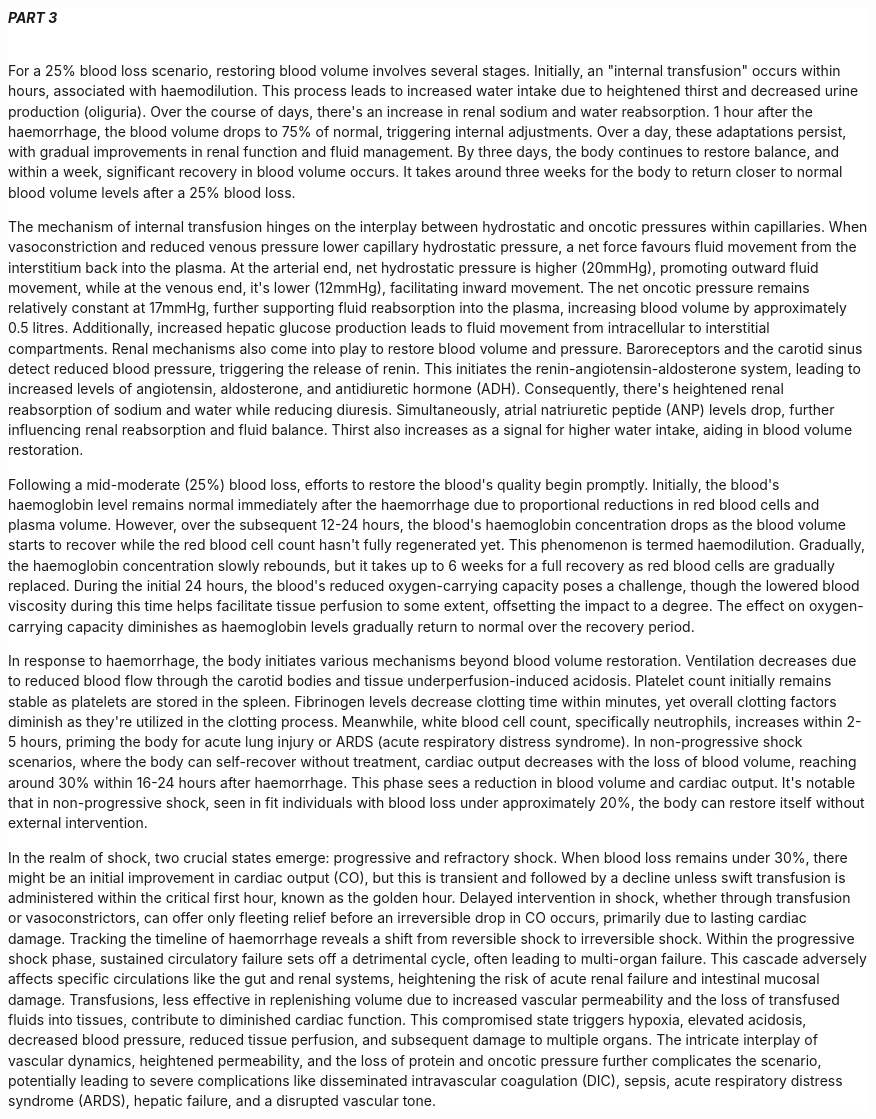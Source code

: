 ###### **PART 3**
For a 25% blood loss scenario, restoring blood volume involves several stages. Initially, an "internal transfusion" occurs within hours, associated with haemodilution. This process leads to increased water intake due to heightened thirst and decreased urine production (oliguria). Over the course of days, there's an increase in renal sodium and water reabsorption. 1 hour after the haemorrhage, the blood volume drops to 75% of normal, triggering internal adjustments. Over a day, these adaptations persist, with gradual improvements in renal function and fluid management. By three days, the body continues to restore balance, and within a week, significant recovery in blood volume occurs. It takes around three weeks for the body to return closer to normal blood volume levels after a 25% blood loss.

The mechanism of internal transfusion hinges on the interplay between hydrostatic and oncotic pressures within capillaries. When vasoconstriction and reduced venous pressure lower capillary hydrostatic pressure, a net force favours fluid movement from the interstitium back into the plasma. At the arterial end, net hydrostatic pressure is higher (20mmHg), promoting outward fluid movement, while at the venous end, it's lower (12mmHg), facilitating inward movement. The net oncotic pressure remains relatively constant at 17mmHg, further supporting fluid reabsorption into the plasma, increasing blood volume by approximately 0.5 litres. Additionally, increased hepatic glucose production leads to fluid movement from intracellular to interstitial compartments. Renal mechanisms also come into play to restore blood volume and pressure. Baroreceptors and the carotid sinus detect reduced blood pressure, triggering the release of renin. This initiates the renin-angiotensin-aldosterone system, leading to increased levels of angiotensin, aldosterone, and antidiuretic hormone (ADH). Consequently, there's heightened renal reabsorption of sodium and water while reducing diuresis. Simultaneously, atrial natriuretic peptide (ANP) levels drop, further influencing renal reabsorption and fluid balance. Thirst also increases as a signal for higher water intake, aiding in blood volume restoration.

Following a mid-moderate (25%) blood loss, efforts to restore the blood's quality begin promptly. Initially, the blood's haemoglobin level remains normal immediately after the haemorrhage due to proportional reductions in red blood cells and plasma volume. However, over the subsequent 12-24 hours, the blood's haemoglobin concentration drops as the blood volume starts to recover while the red blood cell count hasn't fully regenerated yet. This phenomenon is termed haemodilution. Gradually, the haemoglobin concentration slowly rebounds, but it takes up to 6 weeks for a full recovery as red blood cells are gradually replaced. During the initial 24 hours, the blood's reduced oxygen-carrying capacity poses a challenge, though the lowered blood viscosity during this time helps facilitate tissue perfusion to some extent, offsetting the impact to a degree. The effect on oxygen-carrying capacity diminishes as haemoglobin levels gradually return to normal over the recovery period.

In response to haemorrhage, the body initiates various mechanisms beyond blood volume restoration. Ventilation decreases due to reduced blood flow through the carotid bodies and tissue underperfusion-induced acidosis. Platelet count initially remains stable as platelets are stored in the spleen. Fibrinogen levels decrease clotting time within minutes, yet overall clotting factors diminish as they're utilized in the clotting process. Meanwhile, white blood cell count, specifically neutrophils, increases within 2-5 hours, priming the body for acute lung injury or ARDS (acute respiratory distress syndrome). In non-progressive shock scenarios, where the body can self-recover without treatment, cardiac output decreases with the loss of blood volume, reaching around 30% within 16-24 hours after haemorrhage. This phase sees a reduction in blood volume and cardiac output. It's notable that in non-progressive shock, seen in fit individuals with blood loss under approximately 20%, the body can restore itself without external intervention.

In the realm of shock, two crucial states emerge: progressive and refractory shock. When blood loss remains under 30%, there might be an initial improvement in cardiac output (CO), but this is transient and followed by a decline unless swift transfusion is administered within the critical first hour, known as the golden hour. Delayed intervention in shock, whether through transfusion or vasoconstrictors, can offer only fleeting relief before an irreversible drop in CO occurs, primarily due to lasting cardiac damage. Tracking the timeline of haemorrhage reveals a shift from reversible shock to irreversible shock. Within the progressive shock phase, sustained circulatory failure sets off a detrimental cycle, often leading to multi-organ failure. This cascade adversely affects specific circulations like the gut and renal systems, heightening the risk of acute renal failure and intestinal mucosal damage. Transfusions, less effective in replenishing volume due to increased vascular permeability and the loss of transfused fluids into tissues, contribute to diminished cardiac function. This compromised state triggers hypoxia, elevated acidosis, decreased blood pressure, reduced tissue perfusion, and subsequent damage to multiple organs. The intricate interplay of vascular dynamics, heightened permeability, and the loss of protein and oncotic pressure further complicates the scenario, potentially leading to severe complications like disseminated intravascular coagulation (DIC), sepsis, acute respiratory distress syndrome (ARDS), hepatic failure, and a disrupted vascular tone.
